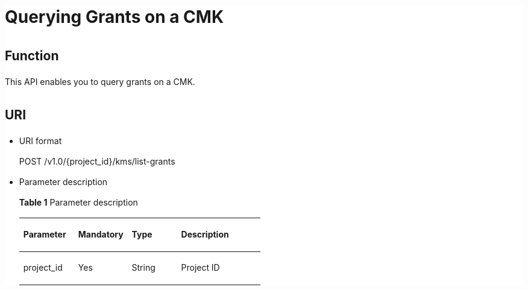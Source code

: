 # Querying Grants on a CMK<a name="kms_02_0031"></a>

## Function<a name="en-us_topic_0112992310_s1731a14fb0144c79bf0fa90c694f34f7"></a>

This API enables you to query grants on a CMK.

## URI<a name="en-us_topic_0112992310_se70c3e5518a04f60b06032524dddfef4"></a>

-   URI format

    POST /v1.0/\{project\_id\}/kms/list-grants

-   Parameter description

    **Table  1**  Parameter description

    <a name="en-us_topic_0112992310_t982da1e0196d4ec1a28d1fbff2cc8191"></a>
    <table><thead align="left"><tr id="en-us_topic_0112992310_r6e963322c1e740d181726d2f0e91df5a"><th class="cellrowborder" valign="top" width="22.74%" id="mcps1.2.5.1.1"><p id="en-us_topic_0112992310_p13230838154934"><a name="en-us_topic_0112992310_p13230838154934"></a><a name="en-us_topic_0112992310_p13230838154934"></a><strong id="en-us_topic_0112992310_b842352706193429"><a name="en-us_topic_0112992310_b842352706193429"></a><a name="en-us_topic_0112992310_b842352706193429"></a>Parameter</strong></p>
    </th>
    <th class="cellrowborder" valign="top" width="22.18%" id="mcps1.2.5.1.2"><p id="en-us_topic_0112992310_p65064970154934"><a name="en-us_topic_0112992310_p65064970154934"></a><a name="en-us_topic_0112992310_p65064970154934"></a>Mandatory</p>
    </th>
    <th class="cellrowborder" valign="top" width="20.49%" id="mcps1.2.5.1.3"><p id="en-us_topic_0112992310_p35771181154934"><a name="en-us_topic_0112992310_p35771181154934"></a><a name="en-us_topic_0112992310_p35771181154934"></a>Type</p>
    </th>
    <th class="cellrowborder" valign="top" width="34.589999999999996%" id="mcps1.2.5.1.4"><p id="en-us_topic_0112992310_p11784586154934"><a name="en-us_topic_0112992310_p11784586154934"></a><a name="en-us_topic_0112992310_p11784586154934"></a>Description</p>
    </th>
    </tr>
    </thead>
    <tbody><tr id="en-us_topic_0112992310_r69bf37b65d3f446eab7b3f4d1b2fcec0"><td class="cellrowborder" valign="top" width="22.74%" headers="mcps1.2.5.1.1 "><p id="en-us_topic_0112992310_ae42d73592f58424ea93a11e52d2478dd"><a name="en-us_topic_0112992310_ae42d73592f58424ea93a11e52d2478dd"></a><a name="en-us_topic_0112992310_ae42d73592f58424ea93a11e52d2478dd"></a>project_id</p>
    </td>
    <td class="cellrowborder" valign="top" width="22.18%" headers="mcps1.2.5.1.2 "><p id="en-us_topic_0112992310_a56440c0f0ae34ba3b8033d1247673984"><a name="en-us_topic_0112992310_a56440c0f0ae34ba3b8033d1247673984"></a><a name="en-us_topic_0112992310_a56440c0f0ae34ba3b8033d1247673984"></a>Yes</p>
    </td>
    <td class="cellrowborder" valign="top" width="20.49%" headers="mcps1.2.5.1.3 "><p id="en-us_topic_0112992310_p4386100291125"><a name="en-us_topic_0112992310_p4386100291125"></a><a name="en-us_topic_0112992310_p4386100291125"></a>String</p>
    </td>
    <td class="cellrowborder" valign="top" width="34.589999999999996%" headers="mcps1.2.5.1.4 "><p id="en-us_topic_0112992310_a1314869d2dc147b38461e037d622f7b4"><a name="en-us_topic_0112992310_a1314869d2dc147b38461e037d622f7b4"></a><a name="en-us_topic_0112992310_a1314869d2dc147b38461e037d622f7b4"></a>Project ID</p>
    </td>
    </tr>
    </tbody>
    </table>
